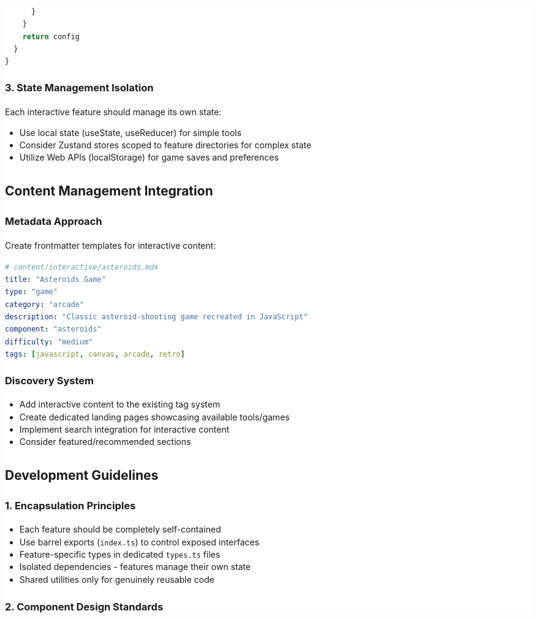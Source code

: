 ```typescript
      }
    }
    return config
  }
}
```

### 3. State Management Isolation

Each interactive feature should manage its own state:

- Use local state (useState, useReducer) for simple tools
- Consider Zustand stores scoped to feature directories for complex state
- Utilize Web APIs (localStorage) for game saves and preferences

## Content Management Integration

### Metadata Approach

Create frontmatter templates for interactive content:

```yaml
# content/interactive/asteroids.mdx
title: "Asteroids Game"
type: "game"
category: "arcade"
description: "Classic asteroid-shooting game recreated in JavaScript"
component: "asteroids"
difficulty: "medium"
tags: [javascript, canvas, arcade, retro]
```

### Discovery System

- Add interactive content to the existing tag system
- Create dedicated landing pages showcasing available tools/games
- Implement search integration for interactive content
- Consider featured/recommended sections

## Development Guidelines

### 1. Encapsulation Principles

- Each feature should be completely self-contained
- Use barrel exports (`index.ts`) to control exposed interfaces
- Feature-specific types in dedicated `types.ts` files
- Isolated dependencies - features manage their own state
- Shared utilities only for genuinely reusable code

### 2. Component Design Standards
